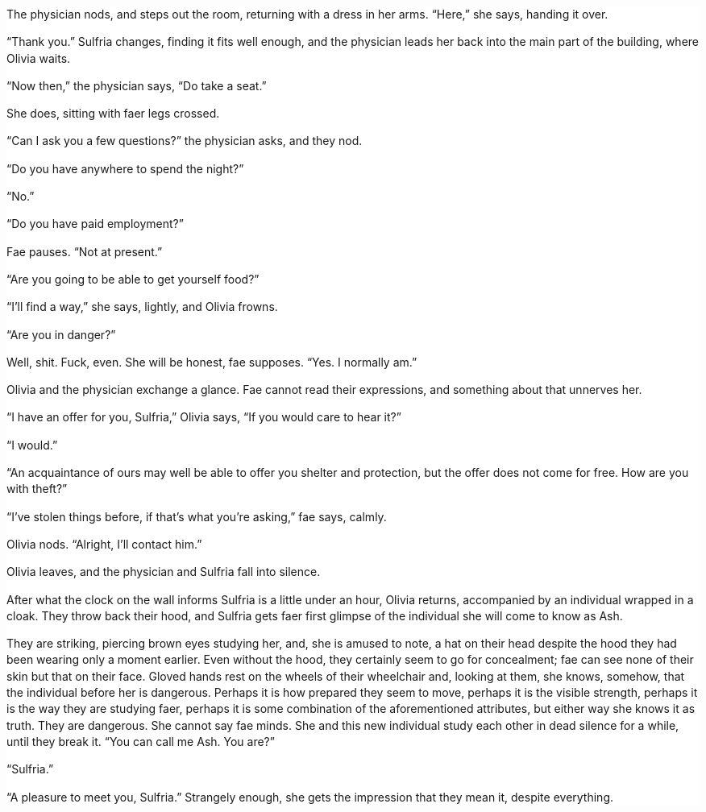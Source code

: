 The physician nods, and steps out the room, returning with a dress in her arms. “Here,” she says, handing it over.

“Thank you.” Sulfria changes, finding it fits well enough, and the physician leads her back into the main part of the building, where Olivia waits.

“Now then,” the physician says, “Do take a seat.”

She does, sitting with faer legs crossed.

“Can I ask you a few questions?” the physician asks, and they nod.

“Do you have anywhere to spend the night?”

“No.”

“Do you have paid employment?”

Fae pauses. “Not at present.”

“Are you going to be able to get yourself food?”

“I’ll find a way,” she says, lightly, and Olivia frowns.

“Are you in danger?”

Well, shit. Fuck, even. She will be honest, fae supposes. “Yes. I normally am.”

Olivia and the physician exchange a glance. Fae cannot read their expressions, and something about that unnerves her.

“I have an offer for you, Sulfria,” Olivia says, “If you would care to hear it?”

“I would.”

“An acquaintance of ours may well be able to offer you shelter and protection, but the offer does not come for free. How are you with theft?”

“I’ve stolen things before, if that’s what you’re asking,” fae says, calmly.

Olivia nods. “Alright, I’ll contact him.”

Olivia leaves, and the physician and Sulfria fall into silence.

After what the clock on the wall informs Sulfria is a little under an hour, Olivia returns, accompanied by an individual wrapped in a cloak. They throw back their hood, and Sulfria gets faer first glimpse of the individual she will come to know as Ash.

They are striking, piercing brown eyes studying her, and, she is amused to note, a hat on their head despite the hood they had been wearing only a moment earlier. Even without the hood, they certainly seem to go for concealment; fae can see none of their skin but that on their face. Gloved hands rest on the wheels of their wheelchair and, looking at them, she knows, somehow, that the individual before her is dangerous. Perhaps it is how prepared they seem to move, perhaps it is the visible strength, perhaps it is the way they are studying faer, perhaps it is some combination of the aforementioned attributes, but either way she knows it as truth. They are dangerous. She cannot say fae minds. She and this new individual study each other in dead silence for a while, until they break it. “You can call me Ash. You are?”

“Sulfria.”

“A pleasure to meet you, Sulfria.” Strangely enough, she gets the impression that they mean it, despite everything.
